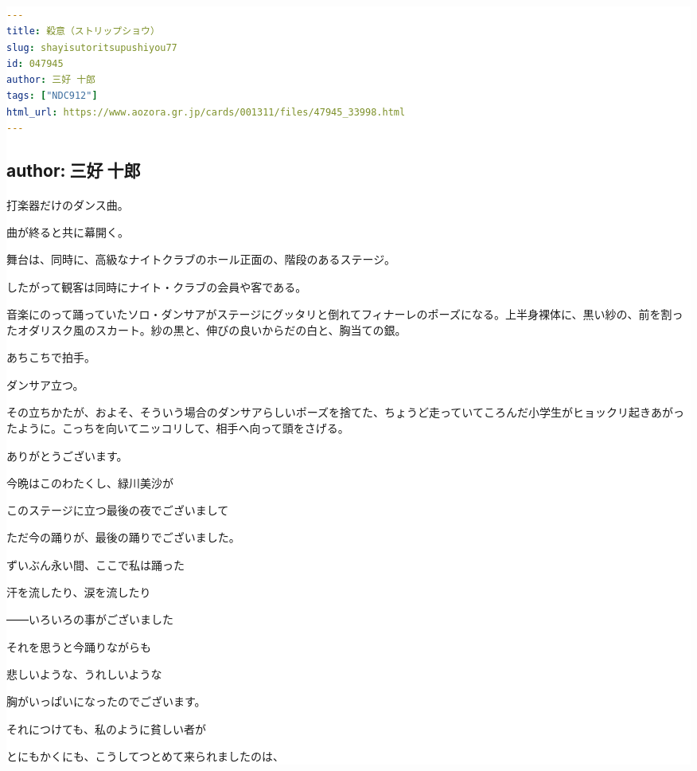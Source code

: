 ```yaml
---
title: 殺意（ストリップショウ）
slug: shayisutoritsupushiyou77
id: 047945
author: 三好 十郎
tags: ["NDC912"]
html_url: https://www.aozora.gr.jp/cards/001311/files/47945_33998.html
---
```


## author: 三好 十郎

打楽器だけのダンス曲。



曲が終ると共に幕開く。



舞台は、同時に、高級なナイトクラブのホール正面の、階段のあるステージ。

したがって観客は同時にナイト・クラブの会員や客である。

音楽にのって踊っていたソロ・ダンサアがステージにグッタリと倒れてフィナーレのポーズになる。上半身裸体に、黒い紗の、前を割ったオダリスク風のスカート。紗の黒と、伸びの良いからだの白と、胸当ての銀。



あちこちで拍手。



ダンサア立つ。

その立ちかたが、およそ、そういう場合のダンサアらしいポーズを捨てた、ちょうど走っていてころんだ小学生がヒョックリ起きあがったように。こっちを向いてニッコリして、相手へ向って頭をさげる。



ありがとうございます。

今晩はこのわたくし、緑川美沙が

このステージに立つ最後の夜でございまして

ただ今の踊りが、最後の踊りでございました。

ずいぶん永い間、ここで私は踊った

汗を流したり、涙を流したり

――いろいろの事がございました

それを思うと今踊りながらも

悲しいような、うれしいような

胸がいっぱいになったのでございます。



それにつけても、私のように貧しい者が

とにもかくにも、こうしてつとめて来られましたのは、
